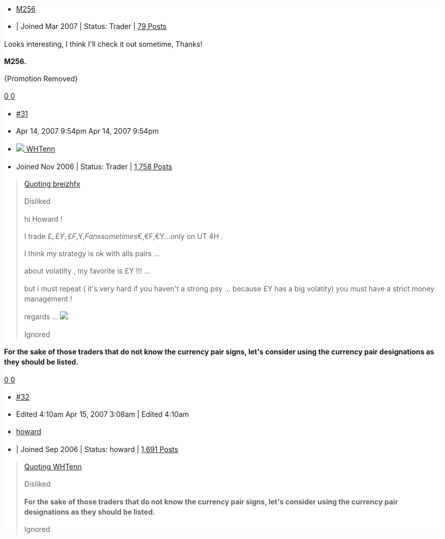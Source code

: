   * [ M256](m256)

  * | Joined Mar 2007  | Status: Trader | [79 Posts](/search?do=process&provider=Member&searchuser=35593)

Looks interesting, I think I'll check it out sometime, Thanks!  
  
**M256.**

{Promotion Removed}

[0 ](javascript:void\(0\);) [0 ](javascript:void\(0\);)

  * [#31](/thread/post/273672#post273672 "Post Permalink")

  * Apr 14, 2007 9:54pm  Apr 14, 2007 9:54pm 

  * [![](https://assets.faireconomy.media/nfs/customavatars/thumbs/medium/avatar24297_6.gif) WHTenn](whtenn)

  * Joined Nov 2006 | Status: Trader | [1,758 Posts](/search?do=process&provider=Member&searchuser=24297)

> [Quoting breizhfx](/thread/post/270451#post270451 "View Quoted Post")
> 
> Disliked
> 
> hi Howard !  
>    
>  I trade £$, £Y,£F,$Y,$F ans sometimes €$,€F,€Y...only on UT 4H .  
>    
>  I think my strategy is ok with alls pairs ...  
>    
>  about volatilty , my favorite is £Y !!! ...  
>    
>  but i must repeat ( it's very hard if you haven't a strong psy ... because £Y has a big volatity) you must have a strict money management !  
>    
>  regards ... ![](https://resources.faireconomy.media/images/emojis/64/1f60a.png?v=15.1)
> 
> Ignored

**For the sake of those traders that do not know the currency pair signs, let's consider using the currency pair designations as they should be listed.**

[0 ](javascript:void\(0\);) [0 ](javascript:void\(0\);)

  * [#32](/thread/post/273821#post273821 "Post Permalink")

  * Edited 4:10am  Apr 15, 2007 3:08am | Edited 4:10am 

  * [ howard](howard)

  * | Joined Sep 2006  | Status: howard | [1,691 Posts](/search?do=process&provider=Member&searchuser=17742)

> [Quoting WHTenn](/thread/post/273672#post273672 "View Quoted Post")
> 
> Disliked
> 
> **For the sake of those traders that do not know the currency pair signs, let's consider using the currency pair designations as they should be listed.**
> 
> Ignored
